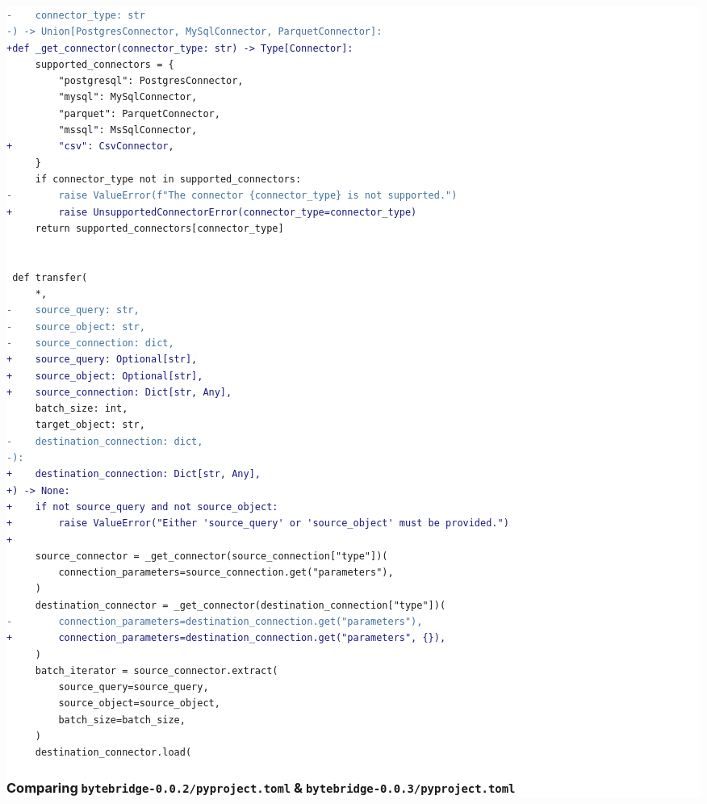 ```diff
-    connector_type: str
-) -> Union[PostgresConnector, MySqlConnector, ParquetConnector]:
+def _get_connector(connector_type: str) -> Type[Connector]:
     supported_connectors = {
         "postgresql": PostgresConnector,
         "mysql": MySqlConnector,
         "parquet": ParquetConnector,
         "mssql": MsSqlConnector,
+        "csv": CsvConnector,
     }
     if connector_type not in supported_connectors:
-        raise ValueError(f"The connector {connector_type} is not supported.")
+        raise UnsupportedConnectorError(connector_type=connector_type)
     return supported_connectors[connector_type]
 
 
 def transfer(
     *,
-    source_query: str,
-    source_object: str,
-    source_connection: dict,
+    source_query: Optional[str],
+    source_object: Optional[str],
+    source_connection: Dict[str, Any],
     batch_size: int,
     target_object: str,
-    destination_connection: dict,
-):
+    destination_connection: Dict[str, Any],
+) -> None:
+    if not source_query and not source_object:
+        raise ValueError("Either 'source_query' or 'source_object' must be provided.")
+
     source_connector = _get_connector(source_connection["type"])(
         connection_parameters=source_connection.get("parameters"),
     )
     destination_connector = _get_connector(destination_connection["type"])(
-        connection_parameters=destination_connection.get("parameters"),
+        connection_parameters=destination_connection.get("parameters", {}),
     )
     batch_iterator = source_connector.extract(
         source_query=source_query,
         source_object=source_object,
         batch_size=batch_size,
     )
     destination_connector.load(
```

### Comparing `bytebridge-0.0.2/pyproject.toml` & `bytebridge-0.0.3/pyproject.toml`
